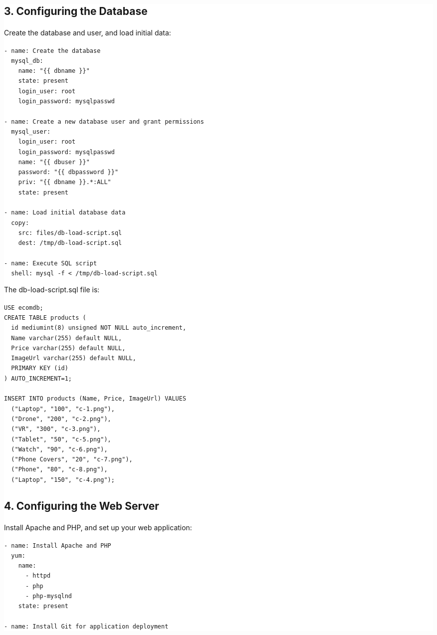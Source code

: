 ```
```
## 3. Configuring the Database
Create the database and user, and load initial data:
```
- name: Create the database
  mysql_db:
    name: "{{ dbname }}"
    state: present
    login_user: root
    login_password: mysqlpasswd

- name: Create a new database user and grant permissions
  mysql_user:
    login_user: root
    login_password: mysqlpasswd
    name: "{{ dbuser }}"
    password: "{{ dbpassword }}"
    priv: "{{ dbname }}.*:ALL"
    state: present

- name: Load initial database data
  copy:
    src: files/db-load-script.sql
    dest: /tmp/db-load-script.sql

- name: Execute SQL script
  shell: mysql -f < /tmp/db-load-script.sql
```
The db-load-script.sql file is:

```
USE ecomdb;
CREATE TABLE products (
  id mediumint(8) unsigned NOT NULL auto_increment,
  Name varchar(255) default NULL,
  Price varchar(255) default NULL,
  ImageUrl varchar(255) default NULL,
  PRIMARY KEY (id)
) AUTO_INCREMENT=1;

INSERT INTO products (Name, Price, ImageUrl) VALUES 
  ("Laptop", "100", "c-1.png"),
  ("Drone", "200", "c-2.png"),
  ("VR", "300", "c-3.png"),
  ("Tablet", "50", "c-5.png"),
  ("Watch", "90", "c-6.png"),
  ("Phone Covers", "20", "c-7.png"),
  ("Phone", "80", "c-8.png"),
  ("Laptop", "150", "c-4.png");
```
## 4. Configuring the Web Server
Install Apache and PHP, and set up your web application:
```
- name: Install Apache and PHP
  yum:
    name:
      - httpd
      - php
      - php-mysqlnd
    state: present

- name: Install Git for application deployment
```